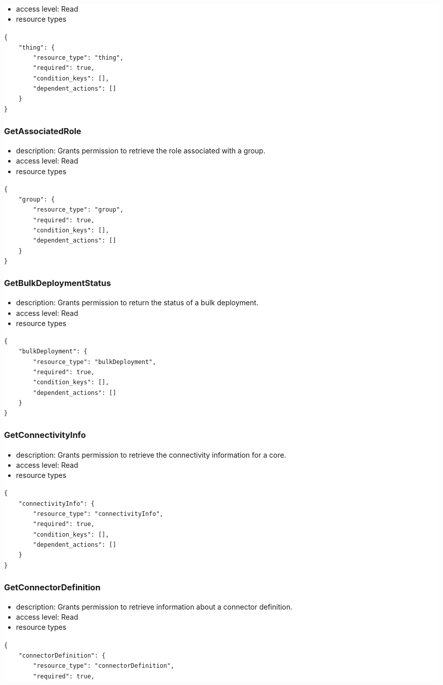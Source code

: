 - access level: Read
- resource types
```
{
    "thing": {
        "resource_type": "thing",
        "required": true,
        "condition_keys": [],
        "dependent_actions": []
    }
}
```
### GetAssociatedRole
- description: Grants permission to retrieve the role associated with a group.
- access level: Read
- resource types
```
{
    "group": {
        "resource_type": "group",
        "required": true,
        "condition_keys": [],
        "dependent_actions": []
    }
}
```
### GetBulkDeploymentStatus
- description: Grants permission to return the status of a bulk deployment.
- access level: Read
- resource types
```
{
    "bulkDeployment": {
        "resource_type": "bulkDeployment",
        "required": true,
        "condition_keys": [],
        "dependent_actions": []
    }
}
```
### GetConnectivityInfo
- description: Grants permission to retrieve the connectivity information for a core.
- access level: Read
- resource types
```
{
    "connectivityInfo": {
        "resource_type": "connectivityInfo",
        "required": true,
        "condition_keys": [],
        "dependent_actions": []
    }
}
```
### GetConnectorDefinition
- description: Grants permission to retrieve information about a connector definition.
- access level: Read
- resource types
```
{
    "connectorDefinition": {
        "resource_type": "connectorDefinition",
        "required": true,
```